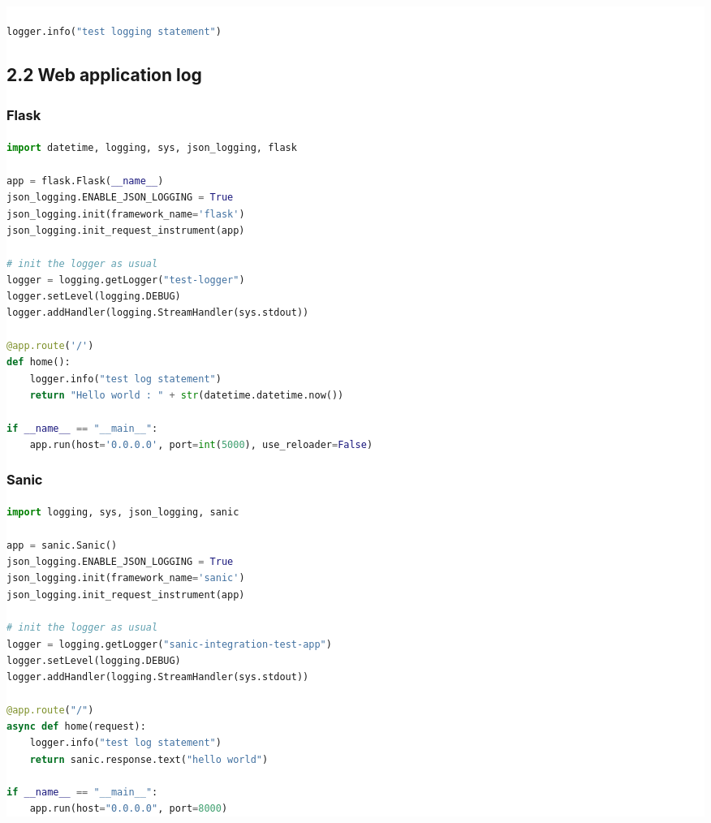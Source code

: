 ```python

logger.info("test logging statement")
```

## 2.2 Web application log
### Flask

```python
import datetime, logging, sys, json_logging, flask

app = flask.Flask(__name__)
json_logging.ENABLE_JSON_LOGGING = True
json_logging.init(framework_name='flask')
json_logging.init_request_instrument(app)

# init the logger as usual
logger = logging.getLogger("test-logger")
logger.setLevel(logging.DEBUG)
logger.addHandler(logging.StreamHandler(sys.stdout))

@app.route('/')
def home():
    logger.info("test log statement")
    return "Hello world : " + str(datetime.datetime.now())

if __name__ == "__main__":
    app.run(host='0.0.0.0', port=int(5000), use_reloader=False)
```

### Sanic
```python
import logging, sys, json_logging, sanic

app = sanic.Sanic()
json_logging.ENABLE_JSON_LOGGING = True
json_logging.init(framework_name='sanic')
json_logging.init_request_instrument(app)

# init the logger as usual
logger = logging.getLogger("sanic-integration-test-app")
logger.setLevel(logging.DEBUG)
logger.addHandler(logging.StreamHandler(sys.stdout))

@app.route("/")
async def home(request):
    logger.info("test log statement")
    return sanic.response.text("hello world")

if __name__ == "__main__":
    app.run(host="0.0.0.0", port=8000)
```
